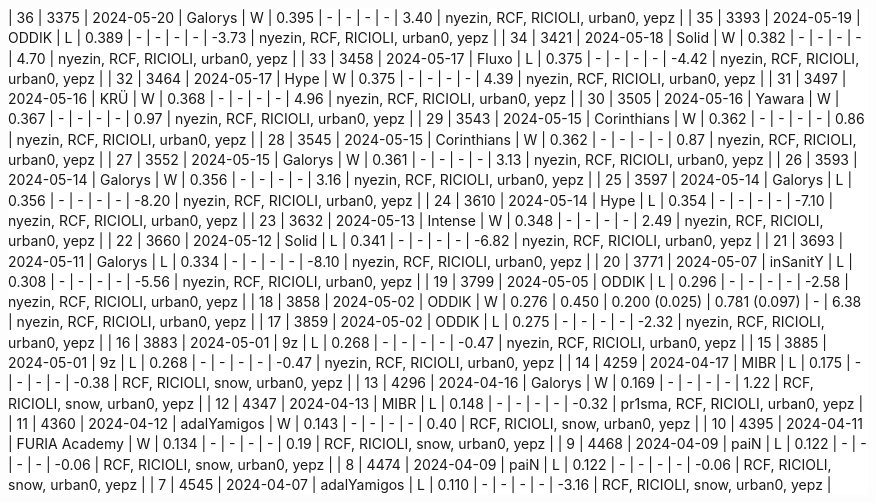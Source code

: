 |           36 |     3375 | 2024-05-20 | Galorys           | W   | 0.395      | -            | -                | -                | -         |     3.40 | nyezin, RCF, RICIOLI, urban0, yepz     |
|           35 |     3393 | 2024-05-19 | ODDIK             | L   | 0.389      | -            | -                | -                | -         |    -3.73 | nyezin, RCF, RICIOLI, urban0, yepz     |
|           34 |     3421 | 2024-05-18 | Solid             | W   | 0.382      | -            | -                | -                | -         |     4.70 | nyezin, RCF, RICIOLI, urban0, yepz     |
|           33 |     3458 | 2024-05-17 | Fluxo             | L   | 0.375      | -            | -                | -                | -         |    -4.42 | nyezin, RCF, RICIOLI, urban0, yepz     |
|           32 |     3464 | 2024-05-17 | Hype              | W   | 0.375      | -            | -                | -                | -         |     4.39 | nyezin, RCF, RICIOLI, urban0, yepz     |
|           31 |     3497 | 2024-05-16 | KRÜ               | W   | 0.368      | -            | -                | -                | -         |     4.96 | nyezin, RCF, RICIOLI, urban0, yepz     |
|           30 |     3505 | 2024-05-16 | Yawara            | W   | 0.367      | -            | -                | -                | -         |     0.97 | nyezin, RCF, RICIOLI, urban0, yepz     |
|           29 |     3543 | 2024-05-15 | Corinthians       | W   | 0.362      | -            | -                | -                | -         |     0.86 | nyezin, RCF, RICIOLI, urban0, yepz     |
|           28 |     3545 | 2024-05-15 | Corinthians       | W   | 0.362      | -            | -                | -                | -         |     0.87 | nyezin, RCF, RICIOLI, urban0, yepz     |
|           27 |     3552 | 2024-05-15 | Galorys           | W   | 0.361      | -            | -                | -                | -         |     3.13 | nyezin, RCF, RICIOLI, urban0, yepz     |
|           26 |     3593 | 2024-05-14 | Galorys           | W   | 0.356      | -            | -                | -                | -         |     3.16 | nyezin, RCF, RICIOLI, urban0, yepz     |
|           25 |     3597 | 2024-05-14 | Galorys           | L   | 0.356      | -            | -                | -                | -         |    -8.20 | nyezin, RCF, RICIOLI, urban0, yepz     |
|           24 |     3610 | 2024-05-14 | Hype              | L   | 0.354      | -            | -                | -                | -         |    -7.10 | nyezin, RCF, RICIOLI, urban0, yepz     |
|           23 |     3632 | 2024-05-13 | Intense           | W   | 0.348      | -            | -                | -                | -         |     2.49 | nyezin, RCF, RICIOLI, urban0, yepz     |
|           22 |     3660 | 2024-05-12 | Solid             | L   | 0.341      | -            | -                | -                | -         |    -6.82 | nyezin, RCF, RICIOLI, urban0, yepz     |
|           21 |     3693 | 2024-05-11 | Galorys           | L   | 0.334      | -            | -                | -                | -         |    -8.10 | nyezin, RCF, RICIOLI, urban0, yepz     |
|           20 |     3771 | 2024-05-07 | inSanitY          | L   | 0.308      | -            | -                | -                | -         |    -5.56 | nyezin, RCF, RICIOLI, urban0, yepz     |
|           19 |     3799 | 2024-05-05 | ODDIK             | L   | 0.296      | -            | -                | -                | -         |    -2.58 | nyezin, RCF, RICIOLI, urban0, yepz     |
|           18 |     3858 | 2024-05-02 | ODDIK             | W   | 0.276      | 0.450        | 0.200 (0.025)    | 0.781 (0.097)    | -         |     6.38 | nyezin, RCF, RICIOLI, urban0, yepz     |
|           17 |     3859 | 2024-05-02 | ODDIK             | L   | 0.275      | -            | -                | -                | -         |    -2.32 | nyezin, RCF, RICIOLI, urban0, yepz     |
|           16 |     3883 | 2024-05-01 | 9z                | L   | 0.268      | -            | -                | -                | -         |    -0.47 | nyezin, RCF, RICIOLI, urban0, yepz     |
|           15 |     3885 | 2024-05-01 | 9z                | L   | 0.268      | -            | -                | -                | -         |    -0.47 | nyezin, RCF, RICIOLI, urban0, yepz     |
|           14 |     4259 | 2024-04-17 | MIBR              | L   | 0.175      | -            | -                | -                | -         |    -0.38 | RCF, RICIOLI, snow, urban0, yepz       |
|           13 |     4296 | 2024-04-16 | Galorys           | W   | 0.169      | -            | -                | -                | -         |     1.22 | RCF, RICIOLI, snow, urban0, yepz       |
|           12 |     4347 | 2024-04-13 | MIBR              | L   | 0.148      | -            | -                | -                | -         |    -0.32 | pr1sma, RCF, RICIOLI, urban0, yepz     |
|           11 |     4360 | 2024-04-12 | adalYamigos       | W   | 0.143      | -            | -                | -                | -         |     0.40 | RCF, RICIOLI, snow, urban0, yepz       |
|           10 |     4395 | 2024-04-11 | FURIA Academy     | W   | 0.134      | -            | -                | -                | -         |     0.19 | RCF, RICIOLI, snow, urban0, yepz       |
|            9 |     4468 | 2024-04-09 | paiN              | L   | 0.122      | -            | -                | -                | -         |    -0.06 | RCF, RICIOLI, snow, urban0, yepz       |
|            8 |     4474 | 2024-04-09 | paiN              | L   | 0.122      | -            | -                | -                | -         |    -0.06 | RCF, RICIOLI, snow, urban0, yepz       |
|            7 |     4545 | 2024-04-07 | adalYamigos       | L   | 0.110      | -            | -                | -                | -         |    -3.16 | RCF, RICIOLI, snow, urban0, yepz       |